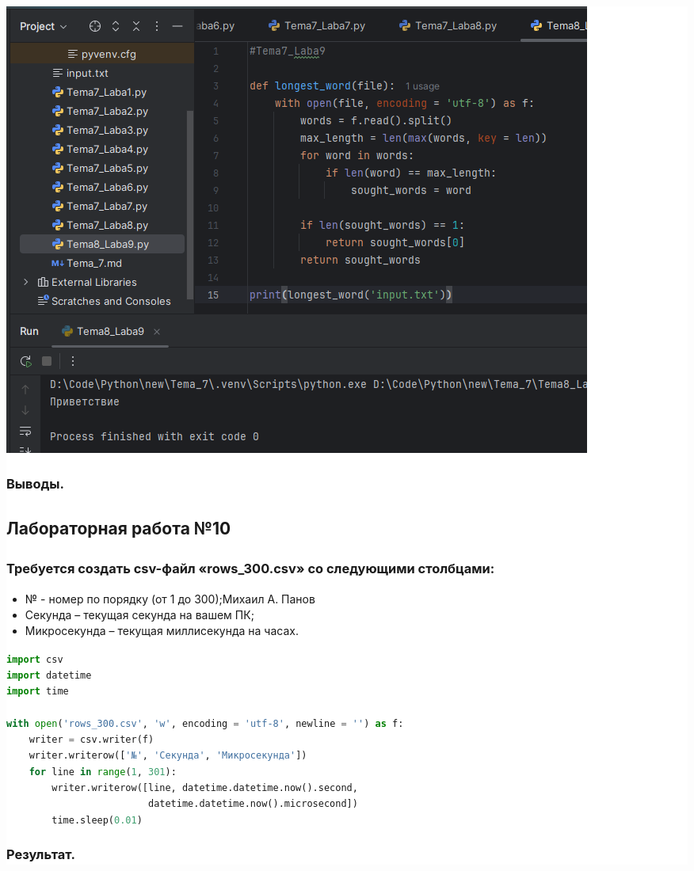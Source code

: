 ![Меню](https://github.com/wasdwasdasd/Software_Engineering/blob/%D0%A2%D0%B5%D0%BC%D0%B0_7/pic/Tema7_Laba9.PNG)
### Выводы.


## Лабораторная работа №10
### Требуется создать csv-файл «rows_300.csv» со следующими столбцами:
- № - номер по порядку (от 1 до 300);Михаил А. Панов
- Секунда – текущая секунда на вашем ПК;
- Микросекунда – текущая миллисекунда на часах.
```python
import csv
import datetime
import time

with open('rows_300.csv', 'w', encoding = 'utf-8', newline = '') as f:
    writer = csv.writer(f)
    writer.writerow(['№', 'Секунда', 'Микросекунда'])
    for line in range(1, 301):
        writer.writerow([line, datetime.datetime.now().second,
                         datetime.datetime.now().microsecond])
        time.sleep(0.01)
```
### Результат.